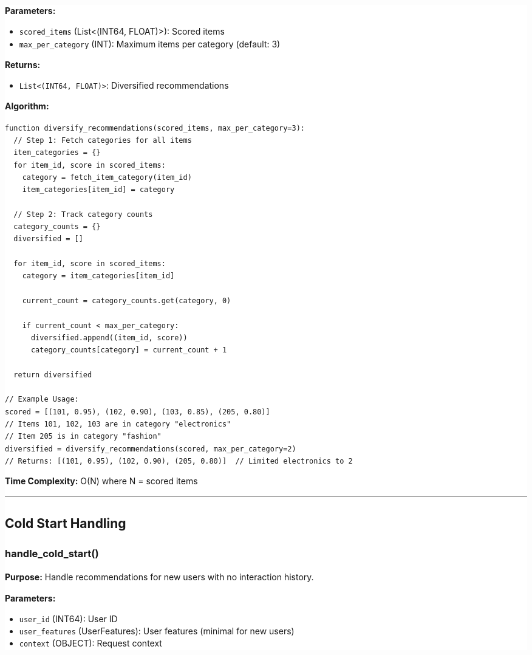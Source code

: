 **Parameters:**
- `scored_items` (List<(INT64, FLOAT)>): Scored items
- `max_per_category` (INT): Maximum items per category (default: 3)

**Returns:**
- `List<(INT64, FLOAT)>`: Diversified recommendations

**Algorithm:**

```
function diversify_recommendations(scored_items, max_per_category=3):
  // Step 1: Fetch categories for all items
  item_categories = {}
  for item_id, score in scored_items:
    category = fetch_item_category(item_id)
    item_categories[item_id] = category
  
  // Step 2: Track category counts
  category_counts = {}
  diversified = []
  
  for item_id, score in scored_items:
    category = item_categories[item_id]
    
    current_count = category_counts.get(category, 0)
    
    if current_count < max_per_category:
      diversified.append((item_id, score))
      category_counts[category] = current_count + 1
  
  return diversified

// Example Usage:
scored = [(101, 0.95), (102, 0.90), (103, 0.85), (205, 0.80)]
// Items 101, 102, 103 are in category "electronics"
// Item 205 is in category "fashion"
diversified = diversify_recommendations(scored, max_per_category=2)
// Returns: [(101, 0.95), (102, 0.90), (205, 0.80)]  // Limited electronics to 2
```

**Time Complexity:** O(N) where N = scored items

---

## Cold Start Handling

### handle_cold_start()

**Purpose:** Handle recommendations for new users with no interaction history.

**Parameters:**
- `user_id` (INT64): User ID
- `user_features` (UserFeatures): User features (minimal for new users)
- `context` (OBJECT): Request context
